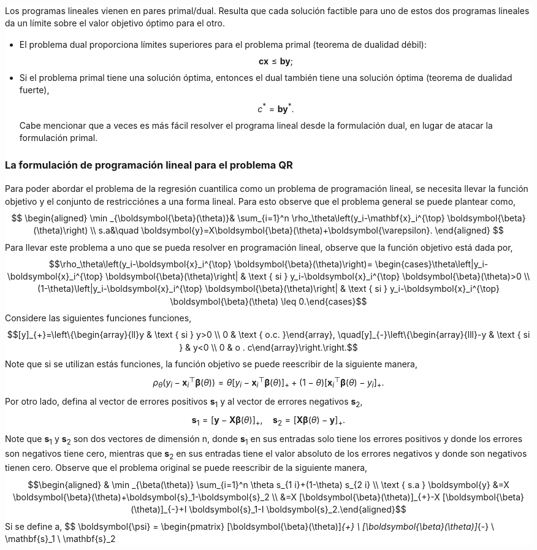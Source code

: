 Los programas lineales vienen en pares primal/dual. Resulta que cada solución factible para uno de estos dos programas lineales da un límite sobre el valor objetivo óptimo para el otro.   
- El problema dual proporciona límites superiores para el problema primal (teorema de dualidad débil):
$$
\mathbf{c x} \leq \mathbf{b y} ;
$$
- Si el problema primal tiene una solución óptima, entonces el dual también tiene una solución óptima (teorema de dualidad fuerte),
$$
c^* = \mathbf{b y}^* .
$$
Cabe mencionar que a veces es más fácil resolver el programa lineal desde la formulación dual, en lugar de atacar la formulación primal.


### La formulación de programación lineal para el problema QR
Para poder abordar el problema de la regresión cuantilica como un problema de programación lineal, se necesita llevar la función objetivo y el conjunto de restricciónes a una forma lineal. Para esto observe que el problema general se puede plantear como,
$$
\begin{aligned}
\min _{\boldsymbol{\beta}(\theta)}& \sum_{i=1}^n \rho_\theta\left(y_i-\mathbf{x}_i^{\top} \boldsymbol{\beta}(\theta)\right) \\
s.a&\quad \boldsymbol{y}=X\boldsymbol{\beta}(\theta)+\boldsymbol{\varepsilon}.
\end{aligned}
$$
Para llevar este problema a uno que se pueda resolver en programación lineal, observe que la función objetivo está dada por, 
$$\rho_\theta\left(y_i-\boldsymbol{x}_i^{\top} \boldsymbol{\beta}(\theta)\right)= \begin{cases}\theta\left|y_i-\boldsymbol{x}_i^{\top} \boldsymbol{\beta}(\theta)\right| & \text { si } y_i-\boldsymbol{x}_i^{\top} \boldsymbol{\beta}(\theta)>0 \\ (1-\theta)\left|y_i-\boldsymbol{x}_i^{\top} \boldsymbol{\beta}(\theta)\right| & \text { si } y_i-\boldsymbol{x}_i^{\top} \boldsymbol{\beta}(\theta) \leq 0.\end{cases}$$
Considere las siguientes funciones funciones, 
$$[y]_{+}=\left\{\begin{array}{ll}y & \text { si } y>0 \\ 0 & \text { o.c. }\end{array}, \quad[y]_{-}\left\{\begin{array}{lll}-y & \text { si } & y<0 \\ 0 & o . c\end{array}\right.\right.$$
Note que si se utilizan estás funciones, la función objetivo se puede reescribir de la siguiente manera, 
$$\rho_\theta\left(y_i-\boldsymbol{x}_i^{\top} \boldsymbol{\beta}(\theta)\right)=\theta\left[y_i-\boldsymbol{x}_i^{\top} \boldsymbol{\beta}(\theta)\right]_{+}+(1-\theta)\left[\boldsymbol{x}_i^{\top} \boldsymbol{\beta}(\theta)-y_i\right]_{+}.$$
Por otro lado, defina al vector de errores positivos $\mathbf{s}_1$ y al vector de errores negativos $\mathbf{s}_2,$
$$
\mathbf{s}_1=[\mathbf{y}-\mathbf{X} \boldsymbol{\beta}(\theta)]_{+}, \quad \mathbf{s}_2=[\mathbf{X} \boldsymbol{\beta}(\theta)-\mathbf{y}]_{+}.
$$
Note que $\mathbf{s}_1$ y $\mathbf{s}_2$ son dos vectores de dimensión n, donde $\mathbf{s}_1$ en sus entradas solo tiene los errores positivos y donde los errores son negativos tiene cero, mientras que  $\mathbf{s}_2$ en sus entradas tiene el valor absoluto de los errores negativos y donde son negativos tienen cero. Observe que el problema original se puede reescribir de la siguiente manera, 
$$\begin{aligned} & \min _{\beta(\theta)} \sum_{i=1}^n \theta s_{1 i}+(1-\theta) s_{2 i} \\  \text { s.a } \boldsymbol{y} &=X \boldsymbol{\beta}(\theta)+\boldsymbol{s}_1-\boldsymbol{s}_2 \\ &=X [\boldsymbol{\beta}(\theta)]_{+}-X [\boldsymbol{\beta}(\theta)]_{-}+I \boldsymbol{s}_1-I \boldsymbol{s}_2.\end{aligned}$$
Si se define a,
$$
\boldsymbol{\psi} = \begin{pmatrix}
[\boldsymbol{\beta}(\theta)]_{+} \\ 
[\boldsymbol{\beta}(\theta)]_{-} \\ 
\mathbf{s}_1 \\ 
\mathbf{s}_2 